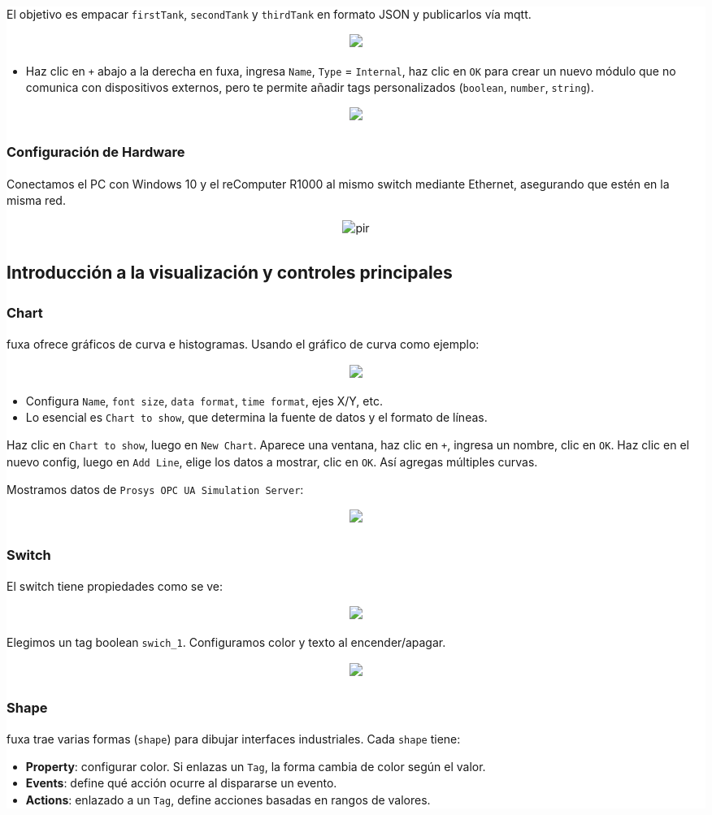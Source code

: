 El objetivo es empacar `firstTank`, `secondTank` y `thirdTank` en formato JSON y publicarlos vía mqtt.

<center><img width={600} src="https://files.seeedstudio.com/wiki/reComputer-R1000/fuxa/node-red-mqtt.png" /></center>

- Haz clic en `+` abajo a la derecha en fuxa, ingresa `Name`, `Type` = `Internal`, haz clic en `OK` para crear un nuevo módulo que no comunica con dispositivos externos, pero te permite añadir tags personalizados (`boolean`, `number`, `string`).

<center><img width={600} src="https://files.seeedstudio.com/wiki/reComputer-R1000/fuxa/creat_internal.gif" /></center>

### Configuración de Hardware

Conectamos el PC con Windows 10 y el reComputer R1000 al mismo switch mediante Ethernet, asegurando que estén en la misma red.

<div align="center"><img src="https://files.seeedstudio.com/wiki/reComputer-R1000/fuxa/r1000_connection.png" alt="pir" width="500" height="auto" /></div>

## Introducción a la visualización y controles principales

### Chart

fuxa ofrece gráficos de curva e histogramas. Usando el gráfico de curva como ejemplo:

<center><img width={600} src="https://files.seeedstudio.com/wiki/reComputer-R1000/fuxa/chart_property.png" /></center>

- Configura `Name`, `font size`, `data format`, `time format`, ejes X/Y, etc.
- Lo esencial es `Chart to show`, que determina la fuente de datos y el formato de líneas.

Haz clic en `Chart to show`, luego en `New Chart`. Aparece una ventana, haz clic en `+`, ingresa un nombre, clic en `OK`. Haz clic en el nuevo config, luego en `Add Line`, elige los datos a mostrar, clic en `OK`. Así agregas múltiples curvas.

Mostramos datos de `Prosys OPC UA Simulation Server`:

<center><img width={600} src="https://files.seeedstudio.com/wiki/reComputer-R1000/fuxa/creat_chart.gif" /></center>

### Switch

El switch tiene propiedades como se ve:

<center><img width={600} src="https://files.seeedstudio.com/wiki/reComputer-R1000/fuxa/swich_property.png" /></center>

Elegimos un tag boolean `swich_1`. Configuramos color y texto al encender/apagar.

<center><img width={600} src="https://files.seeedstudio.com/wiki/reComputer-R1000/fuxa/creat_swich.gif" /></center>

### Shape

fuxa trae varias formas (`shape`) para dibujar interfaces industriales. Cada `shape` tiene:

- **Property**: configurar color. Si enlazas un `Tag`, la forma cambia de color según el valor.
- **Events**: define qué acción ocurre al dispararse un evento.
- **Actions**: enlazado a un `Tag`, define acciones basadas en rangos de valores.

